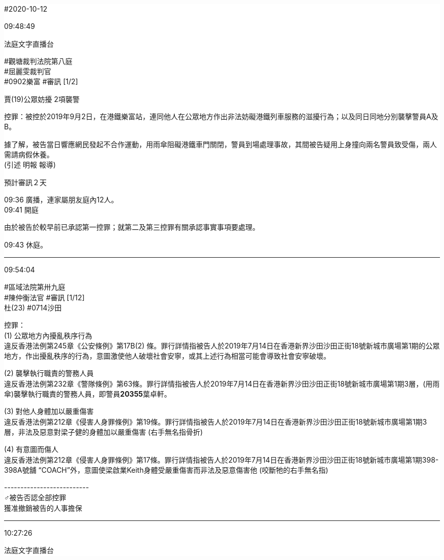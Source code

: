 #2020-10-12


09:48:49

法庭文字直播台

\#觀塘裁判法院第八庭  
\#屈麗雯裁判官  
\#0902樂富 \#審訊 \[1/2\]  
  
賈(19)公眾妨擾 2項襲警  
  
控罪：被控於2019年9月2日，在港鐵樂富站，連同他人在公眾地方作出非法妨礙港鐵列車服務的滋擾行為；以及同日同地分別襲擊警員A及B。  
  
據了解，被告當日響應網民發起不合作運動，用雨傘阻礙港鐵車門關閉，警員到場處理事故，其間被告疑用上身撞向兩名警員致受傷，兩人需請病假休養。  
(引述 明報 報導)  
  
預計審訊２天  
  
09:36 廣播，連家屬朋友庭內12人。  
09:41 開庭  
  
由於被告於較早前已承認第一控罪；就第二及第三控罪有關承認事實事項要處理。  
  
09:43 休庭。

---
      
09:54:04



\#區域法院第卅九庭  
\#陳仲衡法官 \#審訊 \[1/12\]  
杜(23) \#0714沙田  
  
控罪：  
(1) 公眾地方內擾亂秩序行為  
違反香港法例第245章《公安條例》第17B(2) 條。罪行詳情指被告人於2019年7月14日在香港新界沙田沙田正街18號新城市廣場第1期的公眾地方，作出擾亂秩序的行為，意圖激使他人破壞社會安寧，或其上述行為相當可能會導致社會安寧破壞。  
  
(2) 襲擊執行職責的警務人員  
違反香港法例第232章《警隊條例》第63條。罪行詳情指被告人於2019年7月14日在香港新界沙田沙田正街18號新城市廣場第1期3層，(用雨傘)襲擊執行職責的警務人員，即警員**20355**葉卓軒。  
  
(3) 對他人身體加以嚴重傷害  
違反香港法例第212章《侵害人身罪條例》第19條。罪行詳情指被告人於2019年7月14日在香港新界沙田沙田正街18號新城市廣場第1期3層，非法及惡意對梁子健的身體加以嚴重傷害 (右手無名指骨折)  
  
(4) 有意圖而傷人  
違反香港法例第212章《侵害人身罪條例》第17條。罪行詳情指被告人於2019年7月14日在香港新界沙田沙田正街18號新城市廣場第1期398-398A號舖 “COACH”外，意圖使梁啟業Keith身體受嚴重傷害而非法及惡意傷害他 (咬斷牠的右手無名指)  
  
\--------------------------  
‍♂️被告否認全部控罪  
獲准撤銷被告的人事擔保

---
      
10:27:26

法庭文字直播台
